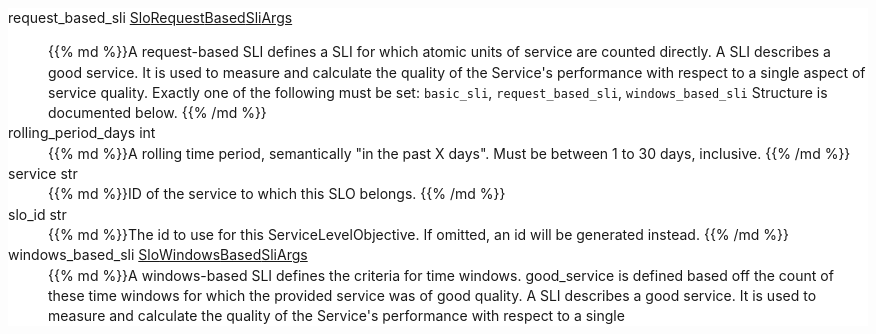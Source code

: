 <a href="#state_request_based_sli_python" style="color: inherit; text-decoration: inherit;">request_<wbr>based_<wbr>sli</a>
</span>
        <span class="property-indicator"></span>
        <span class="property-type"><a href="#slorequestbasedsli">Slo<wbr>Request<wbr>Based<wbr>Sli<wbr>Args</a></span>
    </dt>
    <dd>{{% md %}}A request-based SLI defines a SLI for which atomic units of
service are counted directly.
A SLI describes a good service.
It is used to measure and calculate the quality of the Service's
performance with respect to a single aspect of service quality.
Exactly one of the following must be set:
`basic_sli`, `request_based_sli`, `windows_based_sli`
Structure is documented below.
{{% /md %}}</dd>
    <dt class="property-optional"
            title="Optional">
        <span id="state_rolling_period_days_python">
<a href="#state_rolling_period_days_python" style="color: inherit; text-decoration: inherit;">rolling_<wbr>period_<wbr>days</a>
</span>
        <span class="property-indicator"></span>
        <span class="property-type">int</span>
    </dt>
    <dd>{{% md %}}A rolling time period, semantically "in the past X days".
Must be between 1 to 30 days, inclusive.
{{% /md %}}</dd>
    <dt class="property-optional"
            title="Optional">
        <span id="state_service_python">
<a href="#state_service_python" style="color: inherit; text-decoration: inherit;">service</a>
</span>
        <span class="property-indicator"></span>
        <span class="property-type">str</span>
    </dt>
    <dd>{{% md %}}ID of the service to which this SLO belongs.
{{% /md %}}</dd>
    <dt class="property-optional"
            title="Optional">
        <span id="state_slo_id_python">
<a href="#state_slo_id_python" style="color: inherit; text-decoration: inherit;">slo_<wbr>id</a>
</span>
        <span class="property-indicator"></span>
        <span class="property-type">str</span>
    </dt>
    <dd>{{% md %}}The id to use for this ServiceLevelObjective. If omitted, an id will be generated instead.
{{% /md %}}</dd>
    <dt class="property-optional"
            title="Optional">
        <span id="state_windows_based_sli_python">
<a href="#state_windows_based_sli_python" style="color: inherit; text-decoration: inherit;">windows_<wbr>based_<wbr>sli</a>
</span>
        <span class="property-indicator"></span>
        <span class="property-type"><a href="#slowindowsbasedsli">Slo<wbr>Windows<wbr>Based<wbr>Sli<wbr>Args</a></span>
    </dt>
    <dd>{{% md %}}A windows-based SLI defines the criteria for time windows.
good_service is defined based off the count of these time windows
for which the provided service was of good quality.
A SLI describes a good service. It is used to measure and calculate
the quality of the Service's performance with respect to a single